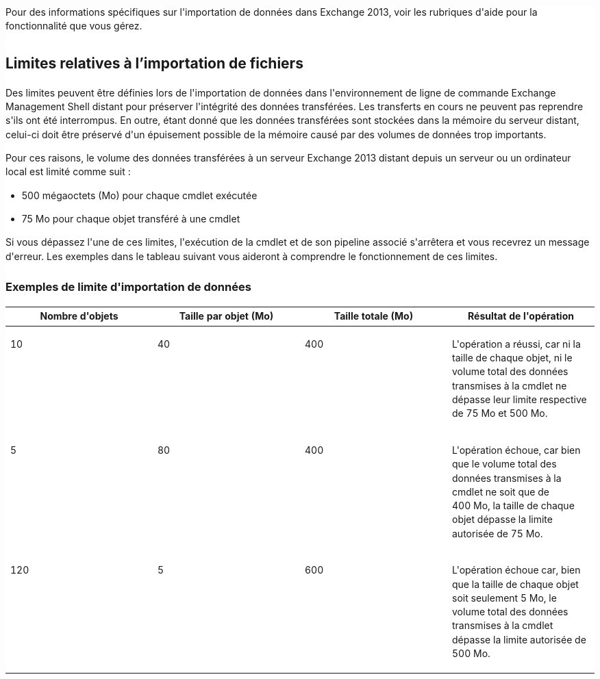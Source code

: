 Pour des informations spécifiques sur l'importation de données dans Exchange 2013, voir les rubriques d'aide pour la fonctionnalité que vous gérez.

## Limites relatives à l’importation de fichiers

Des limites peuvent être définies lors de l'importation de données dans l'environnement de ligne de commande Exchange Management Shell distant pour préserver l'intégrité des données transférées. Les transferts en cours ne peuvent pas reprendre s'ils ont été interrompus. En outre, étant donné que les données transférées sont stockées dans la mémoire du serveur distant, celui-ci doit être préservé d'un épuisement possible de la mémoire causé par des volumes de données trop importants.

Pour ces raisons, le volume des données transférées à un serveur Exchange 2013 distant depuis un serveur ou un ordinateur local est limité comme suit :

  - 500 mégaoctets (Mo) pour chaque cmdlet exécutée

  - 75 Mo pour chaque objet transféré à une cmdlet

Si vous dépassez l'une de ces limites, l'exécution de la cmdlet et de son pipeline associé s'arrêtera et vous recevrez un message d'erreur. Les exemples dans le tableau suivant vous aideront à comprendre le fonctionnement de ces limites.

### Exemples de limite d'importation de données

<table>
<colgroup>
<col style="width: 25%" />
<col style="width: 25%" />
<col style="width: 25%" />
<col style="width: 25%" />
</colgroup>
<thead>
<tr class="header">
<th>Nombre d'objets</th>
<th>Taille par objet (Mo)</th>
<th>Taille totale (Mo)</th>
<th>Résultat de l'opération</th>
</tr>
</thead>
<tbody>
<tr class="odd">
<td><p>10</p></td>
<td><p>40</p></td>
<td><p>400</p></td>
<td><p>L'opération a réussi, car ni la taille de chaque objet, ni le volume total des données transmises à la cmdlet ne dépasse leur limite respective de 75 Mo et 500 Mo.</p></td>
</tr>
<tr class="even">
<td><p>5</p></td>
<td><p>80</p></td>
<td><p>400</p></td>
<td><p>L'opération échoue, car bien que le volume total des données transmises à la cmdlet ne soit que de 400 Mo, la taille de chaque objet dépasse la limite autorisée de 75 Mo.</p></td>
</tr>
<tr class="odd">
<td><p>120</p></td>
<td><p>5</p></td>
<td><p>600</p></td>
<td><p>L'opération échoue car, bien que la taille de chaque objet soit seulement 5 Mo, le volume total des données transmises à la cmdlet dépasse la limite autorisée de 500 Mo.</p></td>
</tr>
</tbody>
</table>
